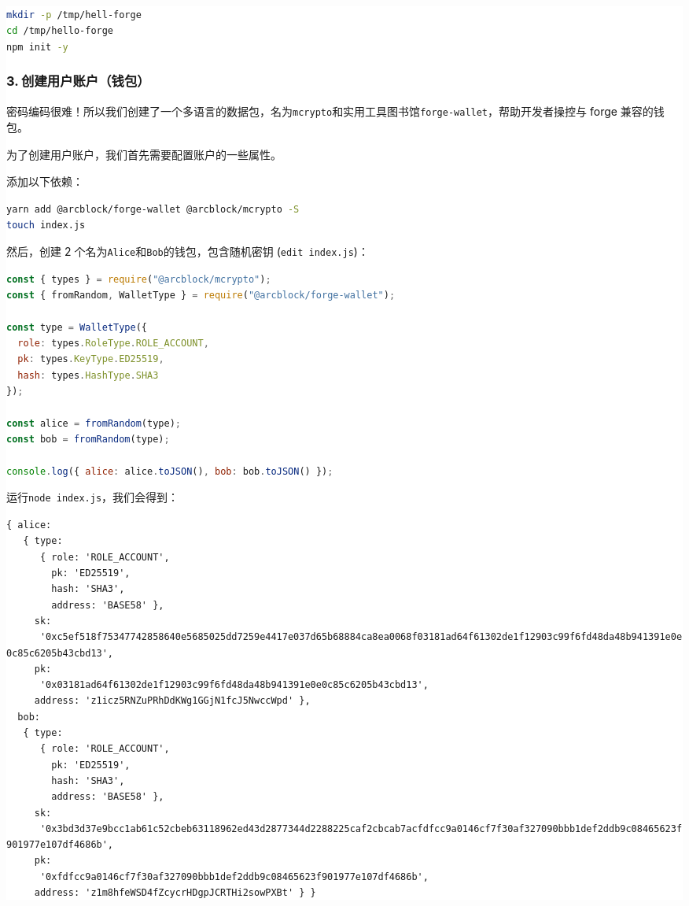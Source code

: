 ```bash
mkdir -p /tmp/hell-forge
cd /tmp/hello-forge
npm init -y
```

### 3. 创建用户账户（钱包）

密码编码很难！所以我们创建了一个多语言的数据包，名为`mcrypto`和实用工具图书馆`forge-wallet`，帮助开发者操控与 forge 兼容的钱包。

为了创建用户账户，我们首先需要配置账户的一些属性。

添加以下依赖：

```bash
yarn add @arcblock/forge-wallet @arcblock/mcrypto -S
touch index.js
```

然后，创建 2 个名为`Alice`和`Bob`的钱包，包含随机密钥 (`edit index.js`)：

```javascript
const { types } = require("@arcblock/mcrypto");
const { fromRandom, WalletType } = require("@arcblock/forge-wallet");

const type = WalletType({
  role: types.RoleType.ROLE_ACCOUNT,
  pk: types.KeyType.ED25519,
  hash: types.HashType.SHA3
});

const alice = fromRandom(type);
const bob = fromRandom(type);

console.log({ alice: alice.toJSON(), bob: bob.toJSON() });
```

运行`node index.js`，我们会得到：

```text
{ alice:
   { type:
      { role: 'ROLE_ACCOUNT',
        pk: 'ED25519',
        hash: 'SHA3',
        address: 'BASE58' },
     sk:
      '0xc5ef518f75347742858640e5685025dd7259e4417e037d65b68884ca8ea0068f03181ad64f61302de1f12903c99f6fd48da48b941391e0e0c85c6205b43cbd13',
     pk:
      '0x03181ad64f61302de1f12903c99f6fd48da48b941391e0e0c85c6205b43cbd13',
     address: 'z1icz5RNZuPRhDdKWg1GGjN1fcJ5NwccWpd' },
  bob:
   { type:
      { role: 'ROLE_ACCOUNT',
        pk: 'ED25519',
        hash: 'SHA3',
        address: 'BASE58' },
     sk:
      '0x3bd3d37e9bcc1ab61c52cbeb63118962ed43d2877344d2288225caf2cbcab7acfdfcc9a0146cf7f30af327090bbb1def2ddb9c08465623f901977e107df4686b',
     pk:
      '0xfdfcc9a0146cf7f30af327090bbb1def2ddb9c08465623f901977e107df4686b',
     address: 'z1m8hfeWSD4fZcycrHDgpJCRTHi2sowPXBt' } }
```

